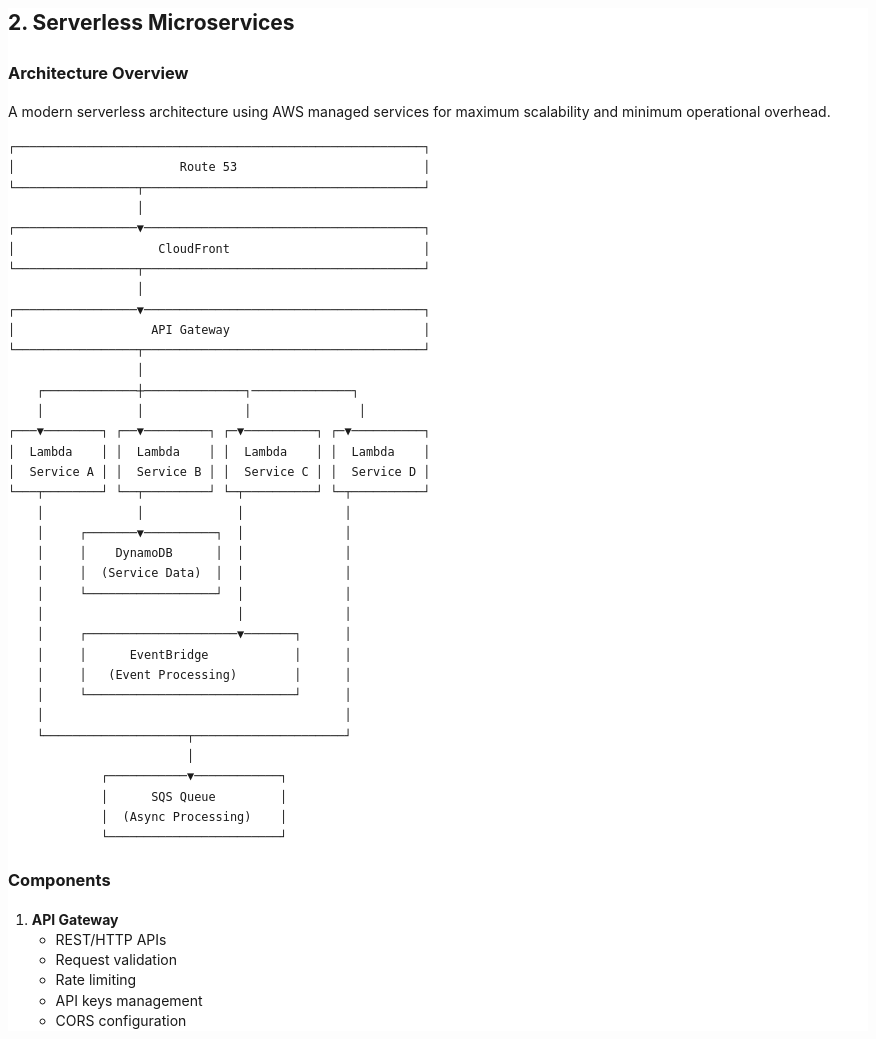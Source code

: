 ## 2. Serverless Microservices

### Architecture Overview

A modern serverless architecture using AWS managed services for maximum scalability and minimum operational overhead.

```
┌─────────────────────────────────────────────────────────┐
│                       Route 53                          │
└─────────────────┬───────────────────────────────────────┘
                  │
┌─────────────────▼───────────────────────────────────────┐
│                    CloudFront                           │
└─────────────────┬───────────────────────────────────────┘
                  │
┌─────────────────▼───────────────────────────────────────┐
│                   API Gateway                           │
└─────────────────┬───────────────────────────────────────┘
                  │
    ┌─────────────┼──────────────┐──────────────┐
    │             │              │               │
┌───▼────────┐ ┌──▼─────────┐ ┌─▼──────────┐ ┌─▼──────────┐
│  Lambda    │ │  Lambda    │ │  Lambda    │ │  Lambda    │
│  Service A │ │  Service B │ │  Service C │ │  Service D │
└───┬────────┘ └──┬─────────┘ └─┬──────────┘ └─┬──────────┘
    │             │             │              │
    │     ┌───────▼──────────┐  │              │
    │     │    DynamoDB      │  │              │
    │     │  (Service Data)  │  │              │
    │     └──────────────────┘  │              │
    │                           │              │
    │     ┌─────────────────────▼───────┐      │
    │     │      EventBridge            │      │
    │     │   (Event Processing)        │      │
    │     └─────────────────────────────┘      │
    │                                          │
    └────────────────────┬─────────────────────┘
                         │
             ┌───────────▼────────────┐
             │      SQS Queue         │
             │  (Async Processing)    │
             └────────────────────────┘
```

### Components

1. **API Gateway**
   - REST/HTTP APIs
   - Request validation
   - Rate limiting
   - API keys management
   - CORS configuration
